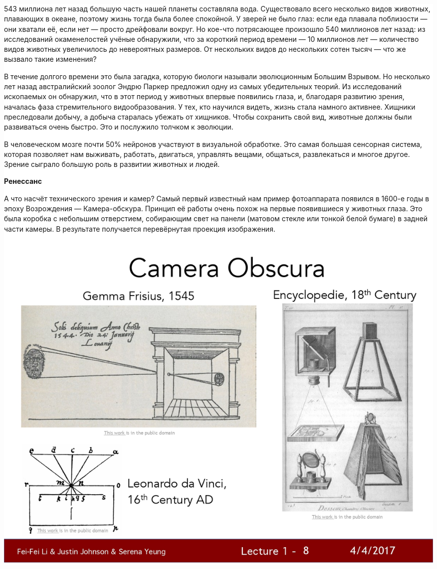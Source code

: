 543 миллиона лет назад большую часть нашей планеты составляла вода. Существовало всего несколько видов животных, плавающих в океане, поэтому жизнь тогда была более спокойной. У зверей не было глаз: если еда плавала поблизости — они хватали её, если нет — просто дрейфовали вокруг. Но кое-что потрясающее произошло 540 миллионов лет назад: из исследований окаменелостей учёные обнаружили, что за короткий период времени — 10 миллионов лет — количество видов животных увеличилось до невероятных размеров. От нескольких видов до нескольких сотен тысяч — что же вызвало такие изменения? 

В течение долгого времени это была загадка, которую биологи называли эволюционным Большим Взрывом. Но несколько лет назад австралийский зоолог Эндрю Паркер предложил одну из самых убедительных теорий. Из исследований ископаемых он обнаружил, что в этот период у животных впервые появились глаза, и, благодаря развитию зрения, началась фаза стремительного видообразования. У тех, кто научился видеть, жизнь стала намного активнее. Хищники преследовали добычу, а добыча старалась убежать от хищников. Чтобы сохранить свой вид, животные должны были развиваться очень быстро. Это и послужило толчком к эволюции.

В человеческом мозге почти 50% нейронов участвуют в визуальной обработке. Это самая большая сенсорная система, которая позволяет нам выживать, работать, двигаться, управлять вещами, общаться, развлекаться и многое другое. Зрение сыграло большую роль в развитии животных и людей.

**Ренессанс**

А что насчёт технического зрения и камер? Самый первый известный нам пример фотоаппарата появился в 1600-е годы в эпоху Возрождения — Камера-обскура. Принцип её работы очень похож на первые появившиеся у животных глаза. Это была коробка с небольшим отверстием, собирающим свет на панели (матовом стекле или тонкой белой бумаге) в задней части камеры. В результате получается перевёрнутая проекция изображения. 

![](https://raw.githubusercontent.com/AlexandrParkhomenko/ai/main/cs231n%20-%20Convolutional%20Neural%20Networks/ru/images/cs231n_2017_lecture1_page-0008.jpg)
